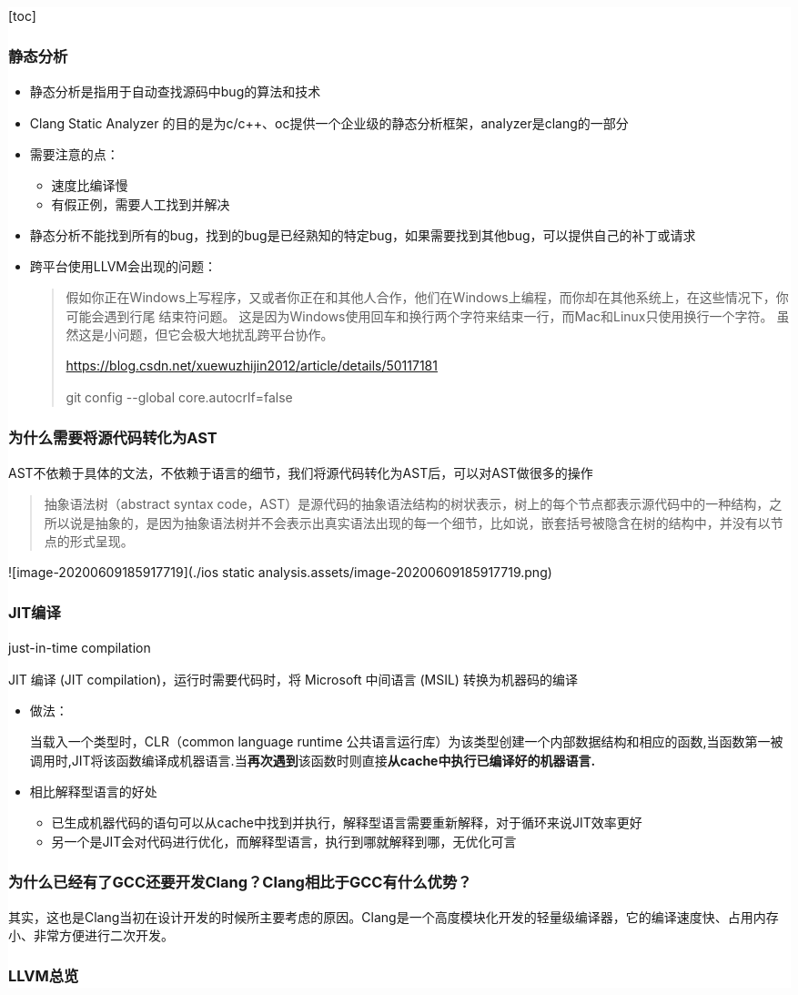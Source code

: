 [toc]



### 静态分析

- 静态分析是指用于自动查找源码中bug的算法和技术

- Clang Static Analyzer 的目的是为c/c++、oc提供一个企业级的静态分析框架，analyzer是clang的一部分

- 需要注意的点：

  - 速度比编译慢
  - 有假正例，需要人工找到并解决

- 静态分析不能找到所有的bug，找到的bug是已经熟知的特定bug，如果需要找到其他bug，可以提供自己的补丁或请求

- 跨平台使用LLVM会出现的问题：

  > 假如你正在Windows上写程序，又或者你正在和其他人合作，他们在Windows上编程，而你却在其他系统上，在这些情况下，你可能会遇到行尾 结束符问题。 这是因为Windows使用回车和换行两个字符来结束一行，而Mac和Linux只使用换行一个字符。 虽然这是小问题，但它会极大地扰乱跨平台协作。
  >
  > https://blog.csdn.net/xuewuzhijin2012/article/details/50117181
  >
  > git config --global core.autocrlf=false

### 为什么需要将源代码转化为AST

AST不依赖于具体的文法，不依赖于语言的细节，我们将源代码转化为AST后，可以对AST做很多的操作

> 抽象语法树（abstract syntax code，AST）是源代码的抽象语法结构的树状表示，树上的每个节点都表示源代码中的一种结构，之所以说是抽象的，是因为抽象语法树并不会表示出真实语法出现的每一个细节，比如说，嵌套括号被隐含在树的结构中，并没有以节点的形式呈现。

![image-20200609185917719](./ios static analysis.assets/image-20200609185917719.png)

### JIT编译

just-in-time compilation

JIT 编译 (JIT compilation)，运行时需要代码时，将 Microsoft 中间语言 (MSIL) 转换为机器码的编译

- 做法：

  当载入一个类型时，CLR（common language runtime 公共语言运行库）为该类型创建一个内部数据结构和相应的函数,当函数第一被调用时,JIT将该函数编译成机器语言.当**再次遇到**该函数时则直接**从cache中执行已编译好的机器语言.**

- 相比解释型语言的好处
  - 已生成机器代码的语句可以从cache中找到并执行，解释型语言需要重新解释，对于循环来说JIT效率更好
  - 另一个是JIT会对代码进行优化，而解释型语言，执行到哪就解释到哪，无优化可言



### 为什么已经有了GCC还要开发Clang？Clang相比于GCC有什么优势？ 

 其实，这也是Clang当初在设计开发的时候所主要考虑的原因。Clang是一个高度模块化开发的轻量级编译器，它的编译速度快、占用内存小、非常方便进行二次开发。



### LLVM总览
